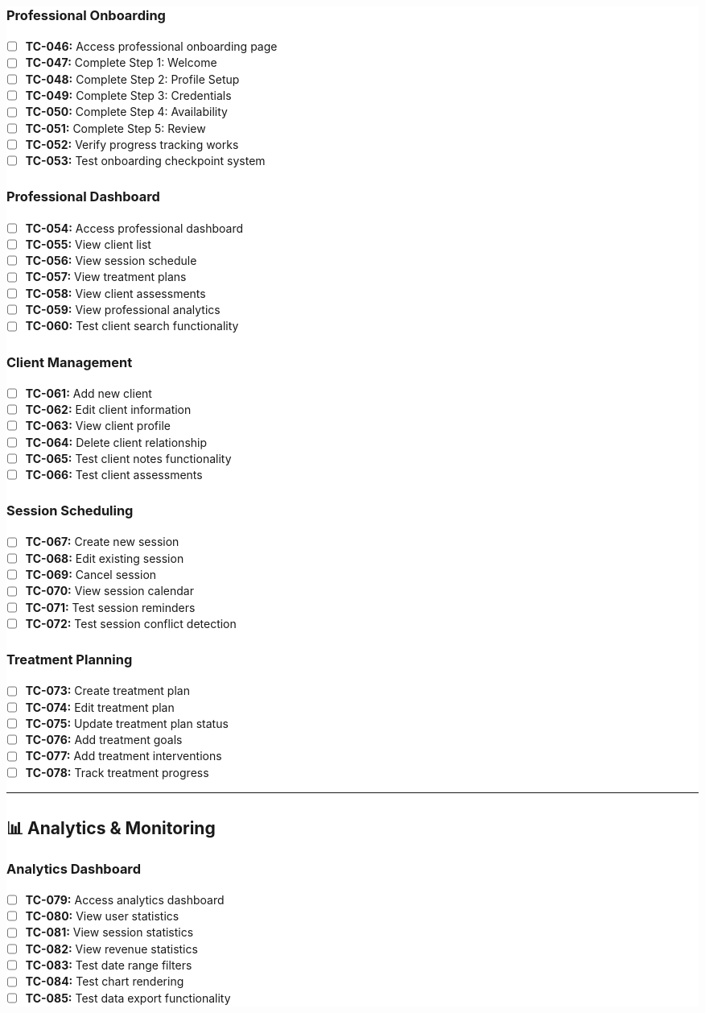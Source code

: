### Professional Onboarding
- [ ] **TC-046:** Access professional onboarding page
- [ ] **TC-047:** Complete Step 1: Welcome
- [ ] **TC-048:** Complete Step 2: Profile Setup
- [ ] **TC-049:** Complete Step 3: Credentials
- [ ] **TC-050:** Complete Step 4: Availability
- [ ] **TC-051:** Complete Step 5: Review
- [ ] **TC-052:** Verify progress tracking works
- [ ] **TC-053:** Test onboarding checkpoint system

### Professional Dashboard
- [ ] **TC-054:** Access professional dashboard
- [ ] **TC-055:** View client list
- [ ] **TC-056:** View session schedule
- [ ] **TC-057:** View treatment plans
- [ ] **TC-058:** View client assessments
- [ ] **TC-059:** View professional analytics
- [ ] **TC-060:** Test client search functionality

### Client Management
- [ ] **TC-061:** Add new client
- [ ] **TC-062:** Edit client information
- [ ] **TC-063:** View client profile
- [ ] **TC-064:** Delete client relationship
- [ ] **TC-065:** Test client notes functionality
- [ ] **TC-066:** Test client assessments

### Session Scheduling
- [ ] **TC-067:** Create new session
- [ ] **TC-068:** Edit existing session
- [ ] **TC-069:** Cancel session
- [ ] **TC-070:** View session calendar
- [ ] **TC-071:** Test session reminders
- [ ] **TC-072:** Test session conflict detection

### Treatment Planning
- [ ] **TC-073:** Create treatment plan
- [ ] **TC-074:** Edit treatment plan
- [ ] **TC-075:** Update treatment plan status
- [ ] **TC-076:** Add treatment goals
- [ ] **TC-077:** Add treatment interventions
- [ ] **TC-078:** Track treatment progress

---

## 📊 Analytics & Monitoring

### Analytics Dashboard
- [ ] **TC-079:** Access analytics dashboard
- [ ] **TC-080:** View user statistics
- [ ] **TC-081:** View session statistics
- [ ] **TC-082:** View revenue statistics
- [ ] **TC-083:** Test date range filters
- [ ] **TC-084:** Test chart rendering
- [ ] **TC-085:** Test data export functionality
